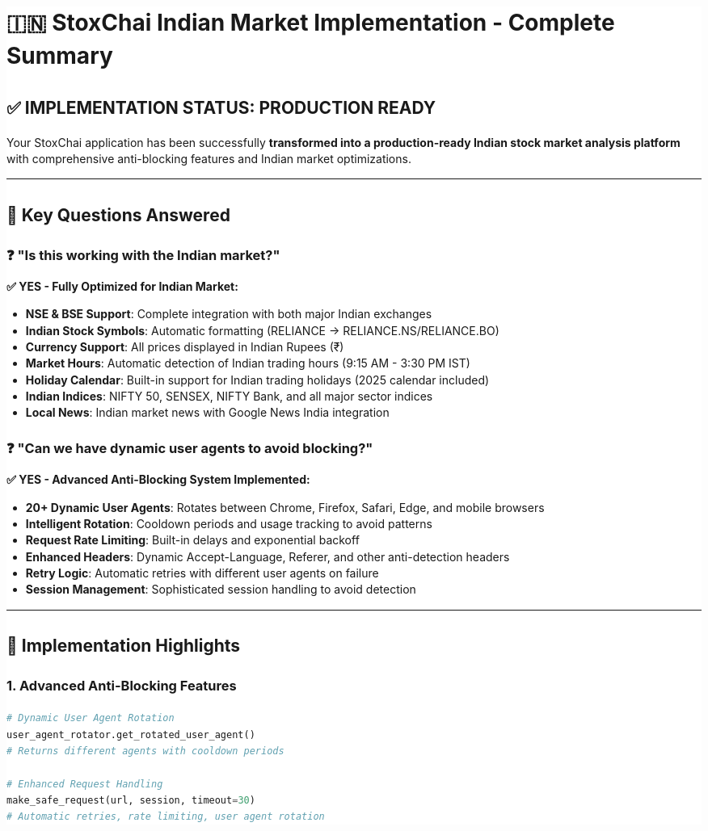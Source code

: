 # 🇮🇳 StoxChai Indian Market Implementation - Complete Summary

## ✅ **IMPLEMENTATION STATUS: PRODUCTION READY**

Your StoxChai application has been successfully **transformed into a production-ready Indian stock market analysis platform** with comprehensive anti-blocking features and Indian market optimizations.

---

## 🎯 **Key Questions Answered**

### ❓ **"Is this working with the Indian market?"**
**✅ YES - Fully Optimized for Indian Market:**

- **NSE & BSE Support**: Complete integration with both major Indian exchanges
- **Indian Stock Symbols**: Automatic formatting (RELIANCE → RELIANCE.NS/RELIANCE.BO)
- **Currency Support**: All prices displayed in Indian Rupees (₹)
- **Market Hours**: Automatic detection of Indian trading hours (9:15 AM - 3:30 PM IST)
- **Holiday Calendar**: Built-in support for Indian trading holidays (2025 calendar included)
- **Indian Indices**: NIFTY 50, SENSEX, NIFTY Bank, and all major sector indices
- **Local News**: Indian market news with Google News India integration

### ❓ **"Can we have dynamic user agents to avoid blocking?"**
**✅ YES - Advanced Anti-Blocking System Implemented:**

- **20+ Dynamic User Agents**: Rotates between Chrome, Firefox, Safari, Edge, and mobile browsers
- **Intelligent Rotation**: Cooldown periods and usage tracking to avoid patterns
- **Request Rate Limiting**: Built-in delays and exponential backoff
- **Enhanced Headers**: Dynamic Accept-Language, Referer, and other anti-detection headers
- **Retry Logic**: Automatic retries with different user agents on failure
- **Session Management**: Sophisticated session handling to avoid detection

---

## 🚀 **Implementation Highlights**

### **1. Advanced Anti-Blocking Features**
```python
# Dynamic User Agent Rotation
user_agent_rotator.get_rotated_user_agent()
# Returns different agents with cooldown periods

# Enhanced Request Handling
make_safe_request(url, session, timeout=30)
# Automatic retries, rate limiting, user agent rotation
```
